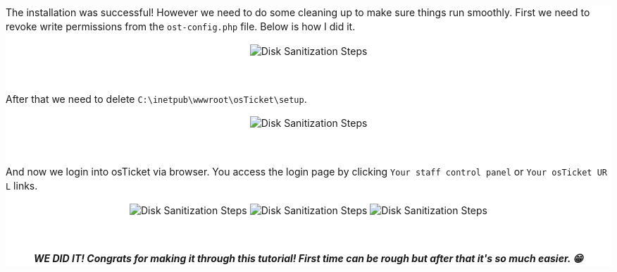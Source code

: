 The installation was successful! However we need to do some cleaning up to make sure things run smoothly. First we need to revoke write permissions from the `ost-config.php` file. Below is how I did it.

<p align="center">
<img src="https://i.imgur.com/NllkL6f.png" height="60%" width="60%" alt="Disk Sanitization Steps"/>
<p>
<br/>

After that we need to delete `C:\inetpub\wwwroot\osTicket\setup`.

<p align="center">
<img src="https://i.imgur.com/qCDDRqW.png" height="60%" width="60%" alt="Disk Sanitization Steps"/>
<p>
<br/>

And now we login into osTicket via browser. You access the login page by clicking `Your staff control panel` or `Your osTicket URL` links.

<p align="center">
<img src="https://i.imgur.com/pyEja1v.png" height="50%" width="50%" alt="Disk Sanitization Steps"/>
<img src="https://i.imgur.com/p5dxVhg.png" height="50%" width="50%" alt="Disk Sanitization Steps"/>
<img src="https://i.imgur.com/99vluVg.png" height="50%" width="50%" alt="Disk Sanitization Steps"/>
<p>
<br/>

 <p align="center"><i><b>WE DID IT! Congrats for making it through this tutorial! First time can be rough but after that it's so much easier. 😁</i></b></p>
